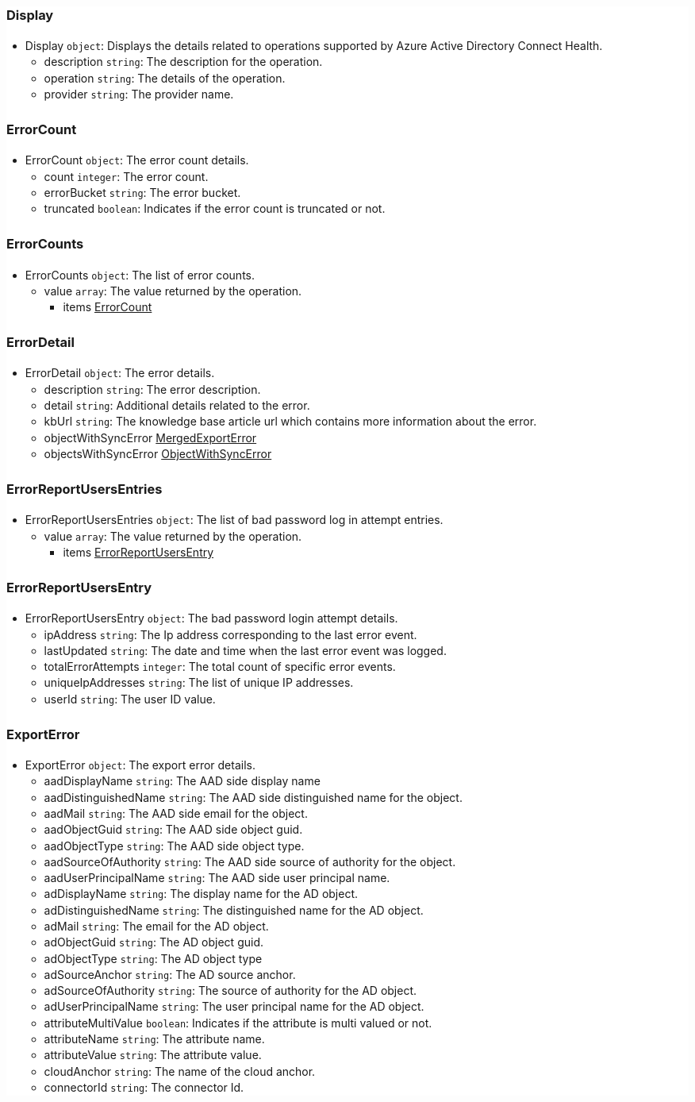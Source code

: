 ### Display
* Display `object`: Displays the details related to operations supported by Azure Active Directory Connect Health.
  * description `string`:  The description for the operation.
  * operation `string`: The details of the operation.
  * provider `string`: The provider name.

### ErrorCount
* ErrorCount `object`: The error count details.
  * count `integer`: The error count.
  * errorBucket `string`: The error bucket.
  * truncated `boolean`: Indicates if the error count is truncated or not.

### ErrorCounts
* ErrorCounts `object`: The list of error counts.
  * value `array`: The value returned by the operation.
    * items [ErrorCount](#errorcount)

### ErrorDetail
* ErrorDetail `object`: The error details.
  * description `string`: The error description.
  * detail `string`: Additional details related to the error.
  * kbUrl `string`: The knowledge base article url which contains more information about the error.
  * objectWithSyncError [MergedExportError](#mergedexporterror)
  * objectsWithSyncError [ObjectWithSyncError](#objectwithsyncerror)

### ErrorReportUsersEntries
* ErrorReportUsersEntries `object`: The list of bad password log in attempt entries.
  * value `array`: The value returned by the operation.
    * items [ErrorReportUsersEntry](#errorreportusersentry)

### ErrorReportUsersEntry
* ErrorReportUsersEntry `object`: The bad password login attempt details.
  * ipAddress `string`: The Ip address corresponding to the last error event.
  * lastUpdated `string`: The date and time when the last error event was logged.
  * totalErrorAttempts `integer`: The total count of specific error events.
  * uniqueIpAddresses `string`: The list of unique IP addresses.
  * userId `string`: The user ID value.

### ExportError
* ExportError `object`: The export error details.
  * aadDisplayName `string`: The AAD side display name
  * aadDistinguishedName `string`: The AAD side distinguished name for the object.
  * aadMail `string`: The AAD side email for the object.
  * aadObjectGuid `string`: The AAD side object guid.
  * aadObjectType `string`: The AAD side object type.
  * aadSourceOfAuthority `string`: The AAD side source of authority for the object.
  * aadUserPrincipalName `string`: The AAD side user principal name.
  * adDisplayName `string`: The display name for the AD object.
  * adDistinguishedName `string`: The distinguished name for the AD object.
  * adMail `string`: The email for the AD object.
  * adObjectGuid `string`: The AD object guid.
  * adObjectType `string`: The AD object type
  * adSourceAnchor `string`: The AD source anchor.
  * adSourceOfAuthority `string`: The source of authority for the AD object.
  * adUserPrincipalName `string`: The user principal name for the AD object.
  * attributeMultiValue `boolean`: Indicates if the attribute is multi valued or not.
  * attributeName `string`: The attribute name.
  * attributeValue `string`: The attribute value.
  * cloudAnchor `string`: The name of the cloud anchor.
  * connectorId `string`: The connector Id.